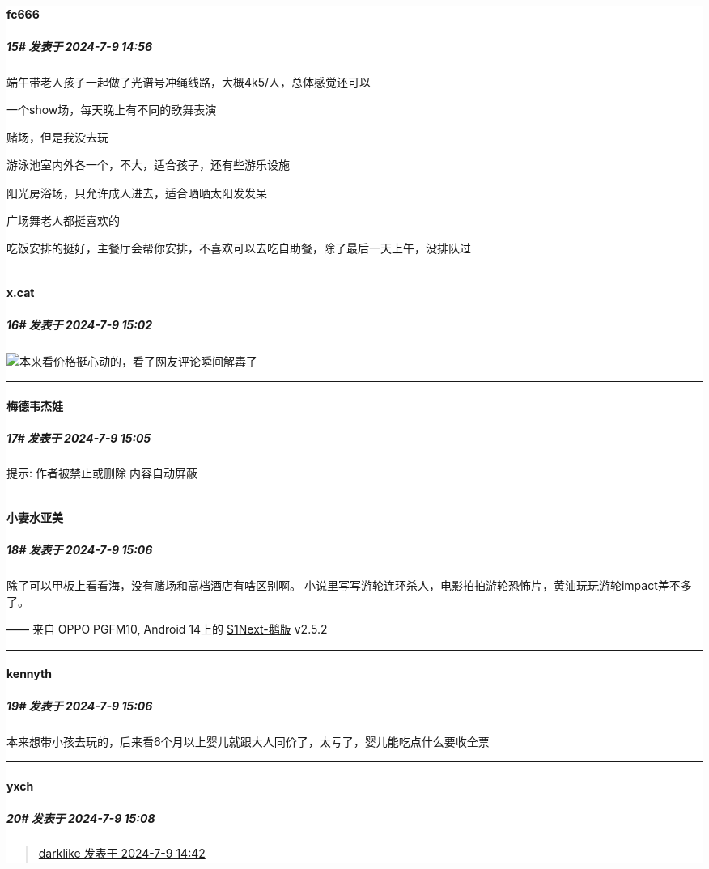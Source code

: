 ####  fc666  
##### 15#       发表于 2024-7-9 14:56

端午带老人孩子一起做了光谱号冲绳线路，大概4k5/人，总体感觉还可以

一个show场，每天晚上有不同的歌舞表演

赌场，但是我没去玩

游泳池室内外各一个，不大，适合孩子，还有些游乐设施

阳光房浴场，只允许成人进去，适合晒晒太阳发发呆

广场舞老人都挺喜欢的

吃饭安排的挺好，主餐厅会帮你安排，不喜欢可以去吃自助餐，除了最后一天上午，没排队过

*****

####  x.cat  
##### 16#       发表于 2024-7-9 15:02

<img src="https://static.saraba1st.com/image/smiley/face2017/001.png" referrerpolicy="no-referrer">本来看价格挺心动的，看了网友评论瞬间解毒了

*****

####  梅德韦杰娃  
##### 17#       发表于 2024-7-9 15:05

提示: 作者被禁止或删除 内容自动屏蔽

*****

####  小妻水亚美  
##### 18#       发表于 2024-7-9 15:06

除了可以甲板上看看海，没有赌场和高档酒店有啥区别啊。
小说里写写游轮连环杀人，电影拍拍游轮恐怖片，黄油玩玩游轮impact差不多了。

—— 来自 OPPO PGFM10, Android 14上的 [S1Next-鹅版](https://github.com/ykrank/S1-Next/releases) v2.5.2

*****

####  kennyth  
##### 19#       发表于 2024-7-9 15:06

本来想带小孩去玩的，后来看6个月以上婴儿就跟大人同价了，太亏了，婴儿能吃点什么要收全票

*****

####  yxch  
##### 20#       发表于 2024-7-9 15:08

<blockquote><a href="httphttps://bbs.saraba1st.com/2b/forum.php?mod=redirect&amp;goto=findpost&amp;pid=65530720&amp;ptid=2190757" target="_blank">darklike 发表于 2024-7-9 14:42</a>
